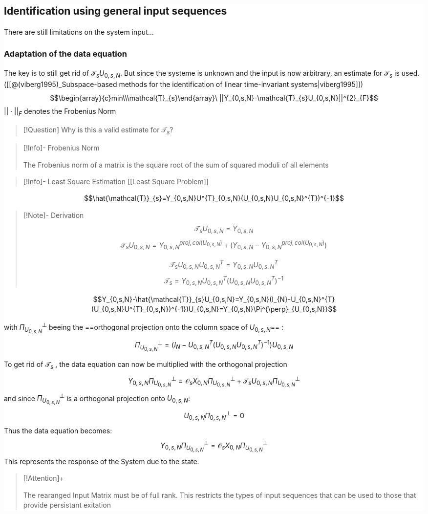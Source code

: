
## Identification using general input sequences

There are still limitations on the system input...

### Adaptation of the data equation

The key is to still get rid of $\mathcal{T}_{s}U_{0,s,N}$. But since the systeme is unknown and the input is now arbitrary, an estimate for $\mathcal{T}_{s}$ is used. ([[@(viberg1995)_Subspace-based methods for the identification of linear time-invariant systems|viberg1995]])
$$\begin{array}{c}min\\\mathcal{T}_{s}\end{array}\ ||Y_{0,s,N}-\mathcal{T}_{s}U_{0,s,N}||^{2}_{F}$$
$||\cdot ||_{F}$ denotes the Frobenius Norm

>[!Question]
>Why is this a valid estimate for $\mathcal{T}_{s}$?


>[!Info]- Frobenius Norm
>
>The Frobenius norm of a matrix is the square root of the sum of squared moduli of all elements

>[!Info]- Least Square Estimation
>[[Least Square Problem]]
>

$$\hat{\mathcal{T}}_{s}=Y_{0,s,N}U^{T}_{0,s,N}(U_{0,s,N}U_{0,s,N}^{T})^{-1}$$
>[!Note]- Derivation
>$$\mathcal{T}_{s}U_{0,s,N}=Y_{0,s,N}$$
>$$\mathcal{T}_{s}U_{0,s,N}=Y_{0,s,N}^{proj,col(U_{0,s,N})}+(Y_{0,s,N}-Y_{0,s,N}^{proj,col(U_{0,s,N})})$$
>
>$$\mathcal{T}_{s}U_{0,s,N}U_{0,s,N}^{T}=Y_{0,s,N}U_{0,s,N}^T$$
>$$\mathcal{T}_{s}=Y_{0,s,N}U_{0,s,N}^{T}(U_{0,s,N}U_{0,s,N}^{T})^{-1}$$

$$Y_{0,s,N}-\hat{\mathcal{T}}_{s}U_{0,s,N}=Y_{0,s,N}(I_{N}-U_{0,s,N}^{T}(U_{0,s,N}U^{T}_{0,s,N})^{-1})U_{0,s,N}=Y_{0,s,N}\Pi^{\perp}_{U_{0,s,N}}$$

with $\Pi^{\perp}_{U_{0,s,N}}$ beeing the ==orthogonal projection onto the column space of $U_{0,s,N}$== :
$$\Pi^{\perp}_{U_{0,s,N}}=(I_{N}-U_{0,s,N}^{T}(U_{0,s,N}U^{T}_{0,s,N})^{-1})U_{0,s,N}$$

To get rid of $\mathcal{T}_{s}$ , the data equation can now be multiplied with the orthogonal projection
$$Y_{0,s,N}\Pi^{\perp}_{U_{0,s,N}}=\mathcal{O}_{s}X_{0,N}\Pi^{\perp}_{U_{0,s,N}}+\mathcal{T}_{s}U_{0,s,N}\Pi^{\perp}_{U_{0,s,N}}$$
and since $\Pi^{\perp}_{U_{0,s,N}}$ is a orthogonal projection onto $U_{0,s,N}$:
$$U_{0,s,N}\Pi^{\perp}_{0,s,N}=0$$
Thus the data equation becomes:
$$Y_{0,s,N}\Pi^{\perp}_{U_{0,s,N}}=\mathcal{O}_{s}X_{0,N}\Pi^{\perp}_{U_{0,s,N}}$$
This represents the response of the System due to the state.

>[!Attention]+
>
>The rearanged Input Matrix must be of full rank. This restricts the types of input sequences that can be used to those that provide persistant exitation
